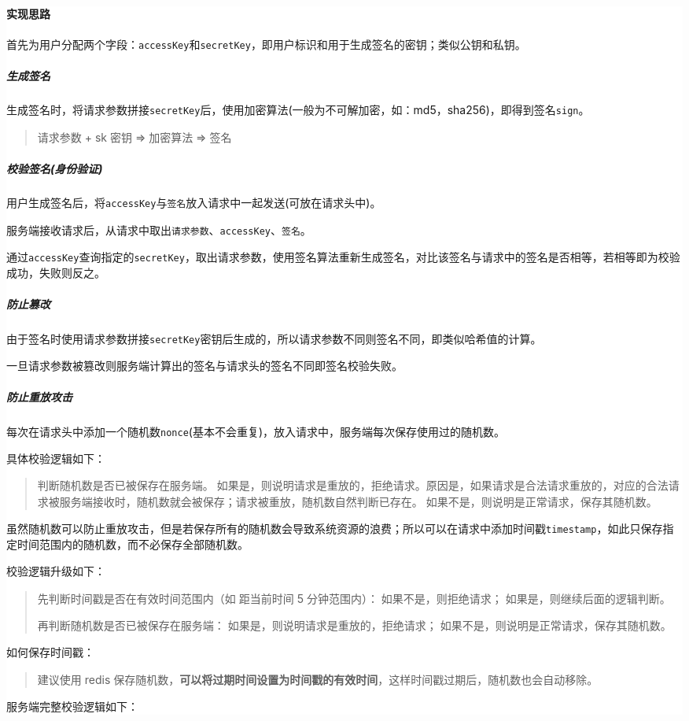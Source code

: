 

#### 实现思路

首先为用户分配两个字段：`accessKey`和`secretKey`，即用户标识和用于生成签名的密钥；类似公钥和私钥。



##### 生成签名

生成签名时，将请求参数拼接`secretKey`后，使用加密算法(一般为不可解加密，如：md5，sha256)，即得到签名`sign`。

> 请求参数  + sk 密钥 => 加密算法 => 签名



##### 校验签名(身份验证)

用户生成签名后，将`accessKey`与`签名`放入请求中一起发送(可放在请求头中)。

服务端接收请求后，从请求中取出`请求参数`、`accessKey`、`签名`。

通过`accessKey`查询指定的`secretKey`，取出请求参数，使用签名算法重新生成签名，对比该签名与请求中的签名是否相等，若相等即为校验成功，失败则反之。



##### 防止篡改

由于签名时使用请求参数拼接`secretKey`密钥后生成的，所以请求参数不同则签名不同，即类似哈希值的计算。

一旦请求参数被篡改则服务端计算出的签名与请求头的签名不同即签名校验失败。



##### 防止重放攻击

每次在请求头中添加一个随机数`nonce`(基本不会重复)，放入请求中，服务端每次保存使用过的随机数。

具体校验逻辑如下：

> 判断随机数是否已被保存在服务端。
>  如果是，则说明请求是重放的，拒绝请求。原因是，如果请求是合法请求重放的，对应的合法请求被服务端接收时，随机数就会被保存；请求被重放，随机数自然判断已存在。
>  如果不是，则说明是正常请求，保存其随机数。

虽然随机数可以防止重放攻击，但是若保存所有的随机数会导致系统资源的浪费；所以可以在请求中添加时间戳`timestamp`，如此只保存指定时间范围内的随机数，而不必保存全部随机数。

校验逻辑升级如下：

> 先判断时间戳是否在有效时间范围内（如 距当前时间 5 分钟范围内）：
>  如果不是，则拒绝请求；
>  如果是，则继续后面的逻辑判断。
>  
>
>  再判断随机数是否已被保存在服务端：
>  如果是，则说明请求是重放的，拒绝请求；
>  如果不是，则说明是正常请求，保存其随机数。

如何保存时间戳：

> 建议使用 redis 保存随机数，**可以将过期时间设置为时间戳的有效时间**，这样时间戳过期后，随机数也会自动移除。



服务端完整校验逻辑如下：
